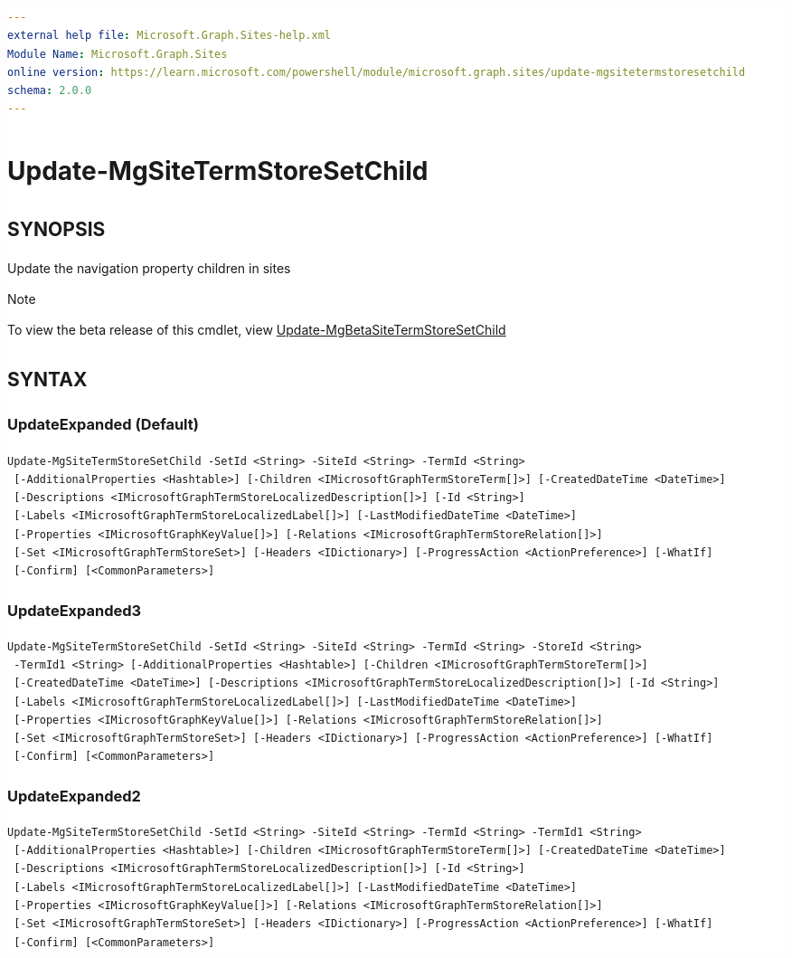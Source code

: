 ```yaml
---
external help file: Microsoft.Graph.Sites-help.xml
Module Name: Microsoft.Graph.Sites
online version: https://learn.microsoft.com/powershell/module/microsoft.graph.sites/update-mgsitetermstoresetchild
schema: 2.0.0
---
```


# Update-MgSiteTermStoreSetChild

## SYNOPSIS
Update the navigation property children in sites

> [!NOTE]
> To view the beta release of this cmdlet, view [Update-MgBetaSiteTermStoreSetChild](/powershell/module/Microsoft.Graph.Beta.Sites/Update-MgBetaSiteTermStoreSetChild?view=graph-powershell-beta)

## SYNTAX

### UpdateExpanded (Default)
```
Update-MgSiteTermStoreSetChild -SetId <String> -SiteId <String> -TermId <String>
 [-AdditionalProperties <Hashtable>] [-Children <IMicrosoftGraphTermStoreTerm[]>] [-CreatedDateTime <DateTime>]
 [-Descriptions <IMicrosoftGraphTermStoreLocalizedDescription[]>] [-Id <String>]
 [-Labels <IMicrosoftGraphTermStoreLocalizedLabel[]>] [-LastModifiedDateTime <DateTime>]
 [-Properties <IMicrosoftGraphKeyValue[]>] [-Relations <IMicrosoftGraphTermStoreRelation[]>]
 [-Set <IMicrosoftGraphTermStoreSet>] [-Headers <IDictionary>] [-ProgressAction <ActionPreference>] [-WhatIf]
 [-Confirm] [<CommonParameters>]
```

### UpdateExpanded3
```
Update-MgSiteTermStoreSetChild -SetId <String> -SiteId <String> -TermId <String> -StoreId <String>
 -TermId1 <String> [-AdditionalProperties <Hashtable>] [-Children <IMicrosoftGraphTermStoreTerm[]>]
 [-CreatedDateTime <DateTime>] [-Descriptions <IMicrosoftGraphTermStoreLocalizedDescription[]>] [-Id <String>]
 [-Labels <IMicrosoftGraphTermStoreLocalizedLabel[]>] [-LastModifiedDateTime <DateTime>]
 [-Properties <IMicrosoftGraphKeyValue[]>] [-Relations <IMicrosoftGraphTermStoreRelation[]>]
 [-Set <IMicrosoftGraphTermStoreSet>] [-Headers <IDictionary>] [-ProgressAction <ActionPreference>] [-WhatIf]
 [-Confirm] [<CommonParameters>]
```

### UpdateExpanded2
```
Update-MgSiteTermStoreSetChild -SetId <String> -SiteId <String> -TermId <String> -TermId1 <String>
 [-AdditionalProperties <Hashtable>] [-Children <IMicrosoftGraphTermStoreTerm[]>] [-CreatedDateTime <DateTime>]
 [-Descriptions <IMicrosoftGraphTermStoreLocalizedDescription[]>] [-Id <String>]
 [-Labels <IMicrosoftGraphTermStoreLocalizedLabel[]>] [-LastModifiedDateTime <DateTime>]
 [-Properties <IMicrosoftGraphKeyValue[]>] [-Relations <IMicrosoftGraphTermStoreRelation[]>]
 [-Set <IMicrosoftGraphTermStoreSet>] [-Headers <IDictionary>] [-ProgressAction <ActionPreference>] [-WhatIf]
 [-Confirm] [<CommonParameters>]
```
